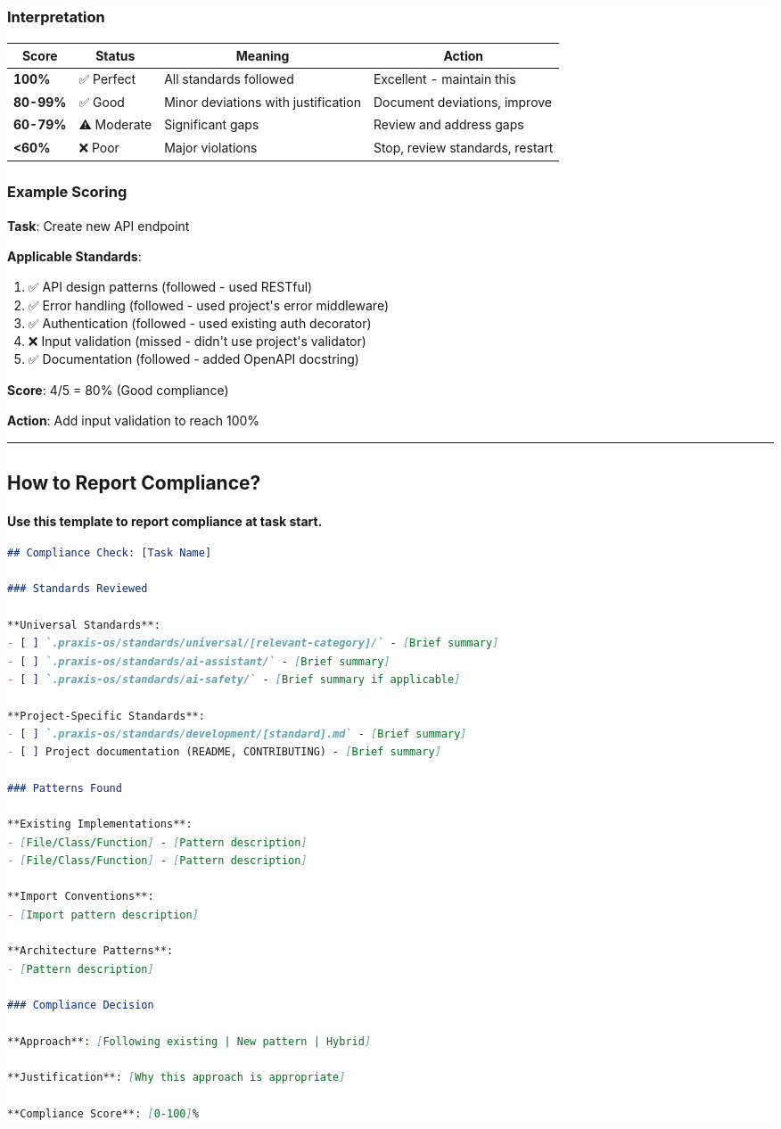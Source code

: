 ### Interpretation

| Score | Status | Meaning | Action |
|-------|--------|---------|--------|
| **100%** | ✅ Perfect | All standards followed | Excellent - maintain this |
| **80-99%** | ✅ Good | Minor deviations with justification | Document deviations, improve |
| **60-79%** | ⚠️ Moderate | Significant gaps | Review and address gaps |
| **<60%** | ❌ Poor | Major violations | Stop, review standards, restart |

### Example Scoring

**Task**: Create new API endpoint

**Applicable Standards**:
1. ✅ API design patterns (followed - used RESTful)
2. ✅ Error handling (followed - used project's error middleware)
3. ✅ Authentication (followed - used existing auth decorator)
4. ❌ Input validation (missed - didn't use project's validator)
5. ✅ Documentation (followed - added OpenAPI docstring)

**Score**: 4/5 = 80% (Good compliance)

**Action**: Add input validation to reach 100%

---

## How to Report Compliance?

**Use this template to report compliance at task start.**

```markdown
## Compliance Check: [Task Name]

### Standards Reviewed

**Universal Standards**:
- [ ] `.praxis-os/standards/universal/[relevant-category]/` - [Brief summary]
- [ ] `.praxis-os/standards/ai-assistant/` - [Brief summary]
- [ ] `.praxis-os/standards/ai-safety/` - [Brief summary if applicable]

**Project-Specific Standards**:
- [ ] `.praxis-os/standards/development/[standard].md` - [Brief summary]
- [ ] Project documentation (README, CONTRIBUTING) - [Brief summary]

### Patterns Found

**Existing Implementations**:
- [File/Class/Function] - [Pattern description]
- [File/Class/Function] - [Pattern description]

**Import Conventions**:
- [Import pattern description]

**Architecture Patterns**:
- [Pattern description]

### Compliance Decision

**Approach**: [Following existing | New pattern | Hybrid]

**Justification**: [Why this approach is appropriate]

**Compliance Score**: [0-100]%
```